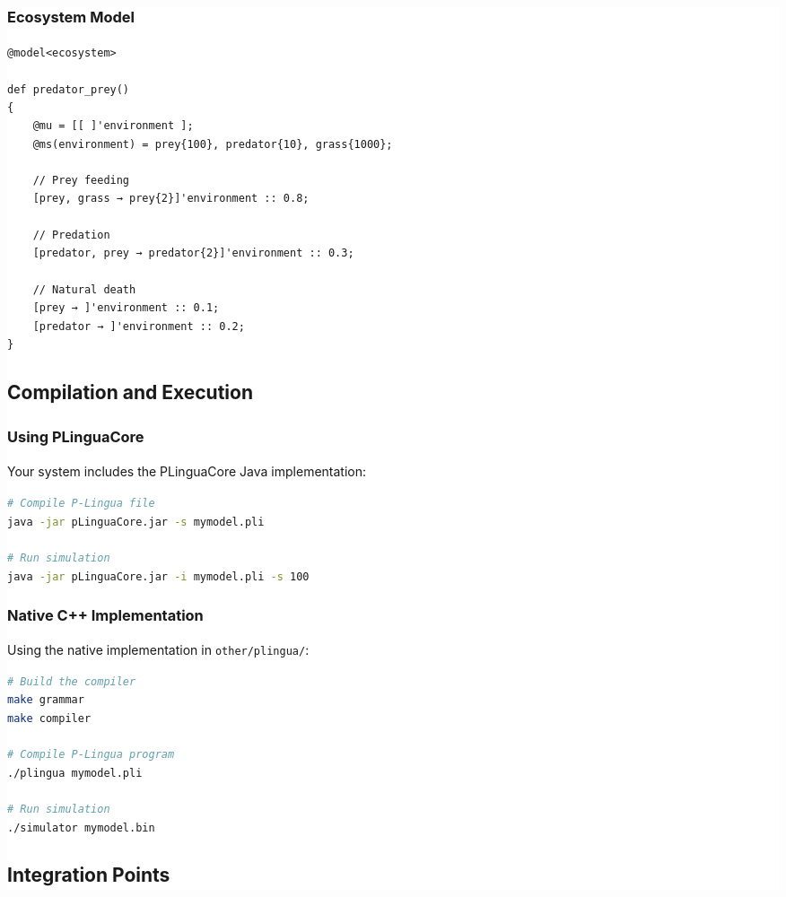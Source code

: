 ### Ecosystem Model

```pli
@model<ecosystem>

def predator_prey()
{
    @mu = [[ ]'environment ];
    @ms(environment) = prey{100}, predator{10}, grass{1000};
    
    // Prey feeding
    [prey, grass → prey{2}]'environment :: 0.8;
    
    // Predation
    [predator, prey → predator{2}]'environment :: 0.3;
    
    // Natural death
    [prey → ]'environment :: 0.1;
    [predator → ]'environment :: 0.2;
}
```

## Compilation and Execution

### Using PLinguaCore

Your system includes the PLinguaCore Java implementation:

```bash
# Compile P-Lingua file
java -jar pLinguaCore.jar -s mymodel.pli

# Run simulation
java -jar pLinguaCore.jar -i mymodel.pli -s 100
```

### Native C++ Implementation

Using the native implementation in `other/plingua/`:

```bash
# Build the compiler
make grammar
make compiler

# Compile P-Lingua program
./plingua mymodel.pli

# Run simulation
./simulator mymodel.bin
```

## Integration Points
